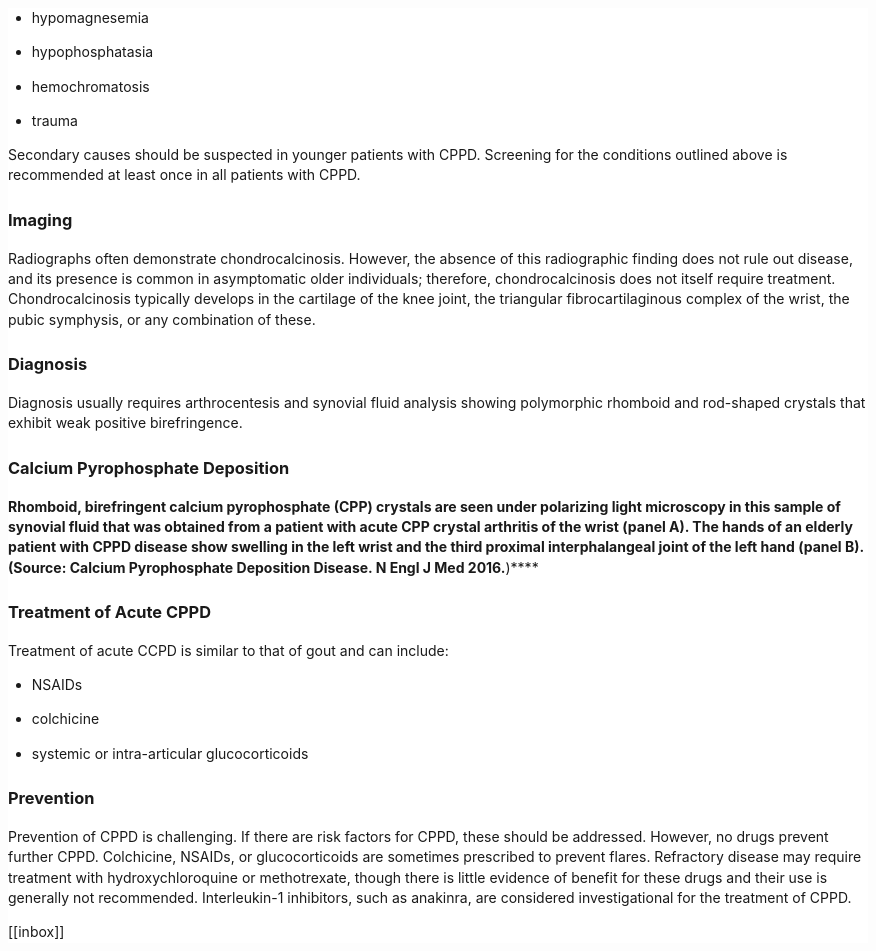 *   hypomagnesemia
    
*   hypophosphatasia
    
*   hemochromatosis
    
*   trauma  
      
    

Secondary causes should be suspected in younger patients with CPPD. Screening for the conditions outlined above is recommended at least once in all patients with CPPD.

### Imaging

Radiographs often demonstrate chondrocalcinosis. However, the absence of this radiographic finding does not rule out disease, and its presence is common in asymptomatic older individuals; therefore, chondrocalcinosis does not itself require treatment. Chondrocalcinosis typically develops in the cartilage of the knee joint, the triangular fibrocartilaginous complex of the wrist, the pubic symphysis, or any combination of these. 

### Diagnosis

Diagnosis usually requires arthrocentesis and synovial fluid analysis showing polymorphic rhomboid and rod-shaped crystals that exhibit weak positive birefringence.

### Calcium Pyrophosphate Deposition

  
**Rhomboid, birefringent calcium pyrophosphate (CPP) crystals are seen under polarizing light microscopy in this sample of synovial fluid that was obtained from a patient with acute CPP crystal arthritis of the wrist (panel A). The hands of an elderly patient with CPPD disease show swelling in the left wrist and the third proximal interphalangeal joint of the left hand (panel B).  
(Source: Calcium Pyrophosphate Deposition Disease. N Engl J Med 2016.**)****

### Treatment of Acute CPPD

Treatment of acute CCPD is similar to that of gout and can include:

*   NSAIDs
    
*   colchicine
    
*   systemic or intra-articular glucocorticoids  
      
    

### Prevention

Prevention of CPPD is challenging. If there are risk factors for CPPD, these should be addressed. However, no drugs prevent further CPPD. Colchicine, NSAIDs, or glucocorticoids are sometimes prescribed to prevent flares. Refractory disease may require treatment with hydroxychloroquine or methotrexate, though there is little evidence of benefit for these drugs and their use is generally not recommended. Interleukin-1 inhibitors, such as anakinra, are considered investigational for the treatment of CPPD.

[[inbox]]